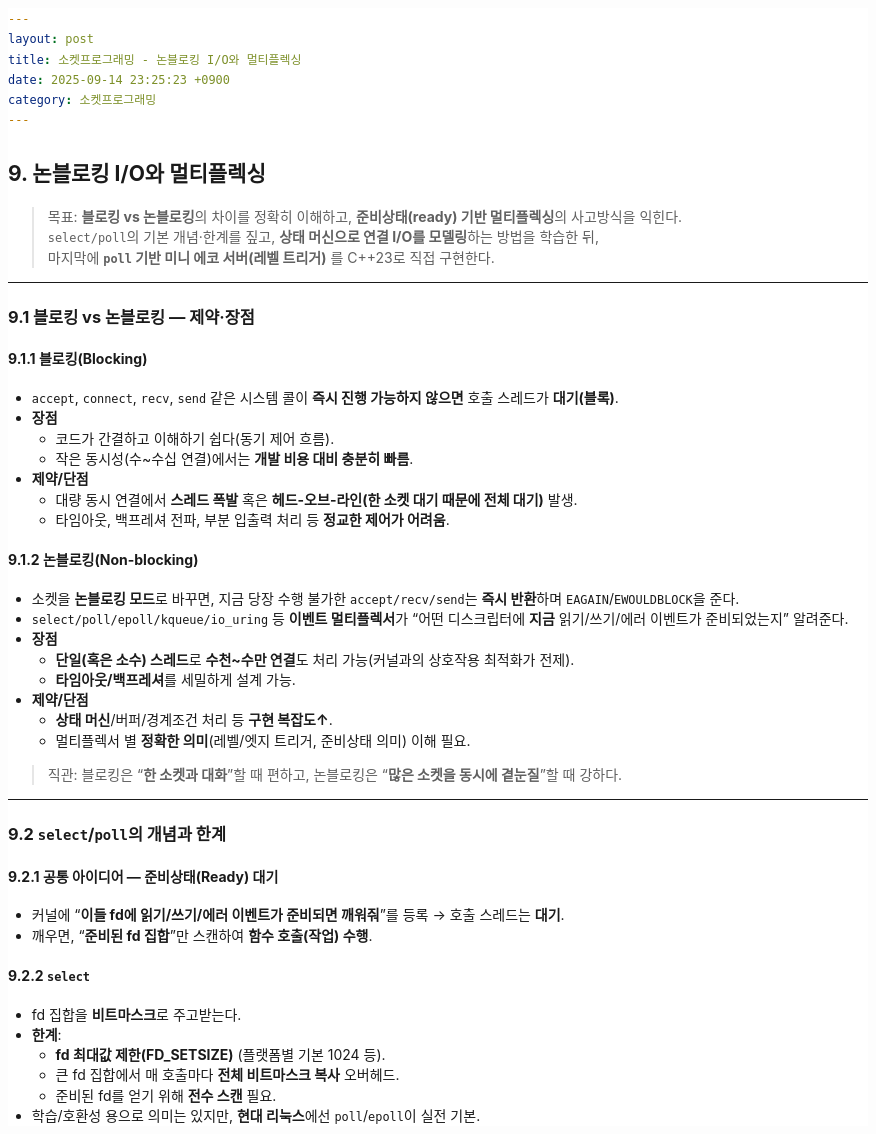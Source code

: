```yaml
---
layout: post
title: 소켓프로그래밍 - 논블로킹 I/O와 멀티플렉싱
date: 2025-09-14 23:25:23 +0900
category: 소켓프로그래밍
---
```

## 9. 논블로킹 I/O와 멀티플렉싱

> 목표: **블로킹 vs 논블로킹**의 차이를 정확히 이해하고, **준비상태(ready) 기반 멀티플렉싱**의 사고방식을 익힌다.  
> `select/poll`의 기본 개념·한계를 짚고, **상태 머신으로 연결 I/O를 모델링**하는 방법을 학습한 뒤,  
> 마지막에 **`poll` 기반 미니 에코 서버(레벨 트리거)** 를 C++23로 직접 구현한다.  

---

### 9.1 블로킹 vs 논블로킹 — 제약·장점

#### 9.1.1 블로킹(Blocking)
- `accept`, `connect`, `recv`, `send` 같은 시스템 콜이 **즉시 진행 가능하지 않으면** 호출 스레드가 **대기(블록)**.
- **장점**  
  - 코드가 간결하고 이해하기 쉽다(동기 제어 흐름).  
  - 작은 동시성(수~수십 연결)에서는 **개발 비용 대비 충분히 빠름**.  
- **제약/단점**  
  - 대량 동시 연결에서 **스레드 폭발** 혹은 **헤드-오브-라인(한 소켓 대기 때문에 전체 대기)** 발생.  
  - 타임아웃, 백프레셔 전파, 부분 입출력 처리 등 **정교한 제어가 어려움**.  

#### 9.1.2 논블로킹(Non-blocking)
- 소켓을 **논블로킹 모드**로 바꾸면, 지금 당장 수행 불가한 `accept/recv/send`는 **즉시 반환**하며 `EAGAIN`/`EWOULDBLOCK`을 준다.
- `select/poll/epoll/kqueue/io_uring` 등 **이벤트 멀티플렉서**가 “어떤 디스크립터에 **지금** 읽기/쓰기/에러 이벤트가 준비되었는지” 알려준다.
- **장점**  
  - **단일(혹은 소수) 스레드**로 **수천~수만 연결**도 처리 가능(커널과의 상호작용 최적화가 전제).  
  - **타임아웃/백프레셔**를 세밀하게 설계 가능.  
- **제약/단점**  
  - **상태 머신**/버퍼/경계조건 처리 등 **구현 복잡도↑**.  
  - 멀티플렉서 별 **정확한 의미**(레벨/엣지 트리거, 준비상태 의미) 이해 필요.  

> 직관: 블로킹은 “**한 소켓과 대화**”할 때 편하고, 논블로킹은 “**많은 소켓을 동시에 곁눈질**”할 때 강하다.

---

### 9.2 `select`/`poll`의 개념과 한계

#### 9.2.1 공통 아이디어 — **준비상태(Ready) 대기**
- 커널에 “**이들 fd에 읽기/쓰기/에러 이벤트가 준비되면 깨워줘**”를 등록 → 호출 스레드는 **대기**.  
- 깨우면, “**준비된 fd 집합**”만 스캔하여 **함수 호출(작업) 수행**.

#### 9.2.2 `select`
- fd 집합을 **비트마스크**로 주고받는다.  
- **한계**:  
  - **fd 최대값 제한(FD_SETSIZE)** (플랫폼별 기본 1024 등).  
  - 큰 fd 집합에서 매 호출마다 **전체 비트마스크 복사** 오버헤드.  
  - 준비된 fd를 얻기 위해 **전수 스캔** 필요.  
- 학습/호환성 용으로 의미는 있지만, **현대 리눅스**에선 `poll`/`epoll`이 실전 기본.
